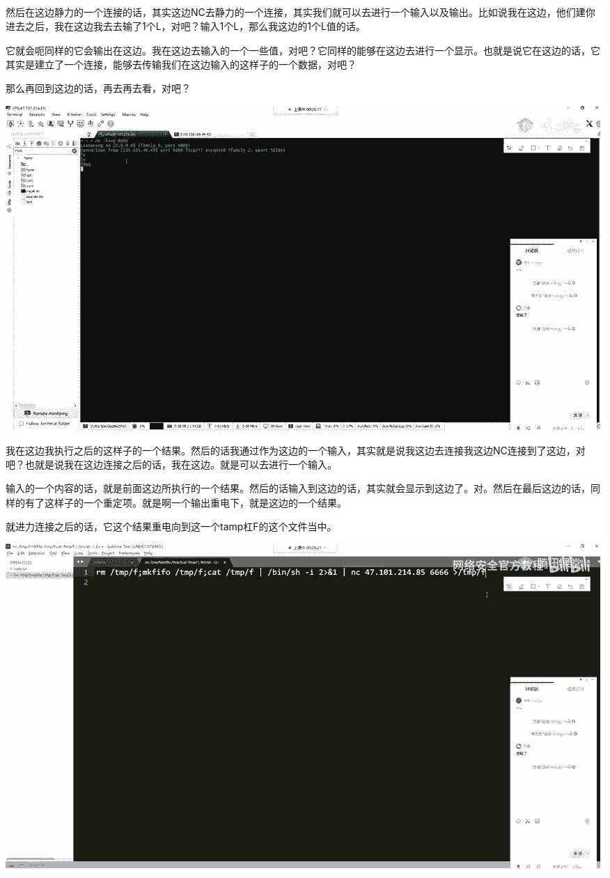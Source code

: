 然后在这边静力的一个连接的话，其实这边NC去静力的一个连接，其实我们就可以去进行一个输入以及输出。比如说我在这边，他们建你进去之后，我在这边我去去输了1个L，对吧？输入1个L，那么我这边的1个L值的话。

它就会呃同样的它会输出在这边。我在这边去输入的一个一些值，对吧？它同样的能够在这边去进行一个显示。也就是说它在这边的话，它其实是建立了一个连接，能够去传输我们在这边输入的这样子的一个数据，对吧？

那么再回到这边的话，再去再去看，对吧？

![](img/619f1753ab85bd18403ae5ffb41154d1_83.png)

我在这边我执行之后的这样子的一个结果。然后的话我通过作为这边的一个输入，其实就是说我这边去连接我这边NC连接到了这边，对吧？也就是说我在这边连接之后的话，我在这边。就是可以去进行一个输入。

输入的一个内容的话，就是前面这边所执行的一个结果。然后的话输入到这边的话，其实就会显示到这边了。对。然后在最后这边的话，同样的有了这样子的一个重定项。就是啊一个输出重电下，就是这边的一个结果。

就进力连接之后的话，它这个结果重电向到这一个tamp杠F的这个文件当中。

![](img/619f1753ab85bd18403ae5ffb41154d1_85.png)
